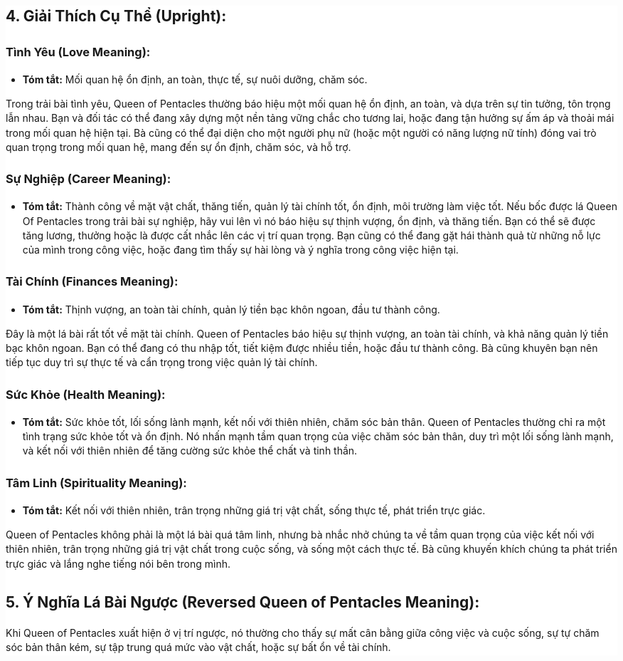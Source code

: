 ## 4. Giải Thích Cụ Thể (Upright):

### Tình Yêu (Love Meaning):

*   **Tóm tắt:** Mối quan hệ ổn định, an toàn, thực tế, sự nuôi dưỡng, chăm sóc.

Trong trải bài tình yêu, Queen of Pentacles thường báo hiệu một mối quan hệ ổn định, an toàn, và dựa trên sự tin tưởng, tôn trọng lẫn nhau. Bạn và đối tác có thể đang xây dựng một nền tảng vững chắc cho tương lai, hoặc đang tận hưởng sự ấm áp và thoải mái trong mối quan hệ hiện tại. Bà cũng có thể đại diện cho một người phụ nữ (hoặc một người có năng lượng nữ tính) đóng vai trò quan trọng trong mối quan hệ, mang đến sự ổn định, chăm sóc, và hỗ trợ.

### Sự Nghiệp (Career Meaning):

*   **Tóm tắt:** Thành công về mặt vật chất, thăng tiến, quản lý tài chính tốt, ổn định, môi trường làm việc tốt.
    Nếu bốc được lá Queen Of Pentacles trong trải bài sự nghiệp, hãy vui lên vì nó báo hiệu sự thịnh vượng, ổn định, và thăng tiến. Bạn có thể sẽ được tăng lương, thưởng hoặc là được cất nhắc lên các vị trí quan trọng. Bạn cũng có thể đang gặt hái thành quả từ những nỗ lực của mình trong công việc, hoặc đang tìm thấy sự hài lòng và ý nghĩa trong công việc hiện tại.

### Tài Chính (Finances Meaning):

*   **Tóm tắt:** Thịnh vượng, an toàn tài chính, quản lý tiền bạc khôn ngoan, đầu tư thành công.

Đây là một lá bài rất tốt về mặt tài chính. Queen of Pentacles báo hiệu sự thịnh vượng, an toàn tài chính, và khả năng quản lý tiền bạc khôn ngoan. Bạn có thể đang có thu nhập tốt, tiết kiệm được nhiều tiền, hoặc đầu tư thành công. Bà cũng khuyên bạn nên tiếp tục duy trì sự thực tế và cẩn trọng trong việc quản lý tài chính.

### Sức Khỏe (Health Meaning):

* **Tóm tắt:** Sức khỏe tốt, lối sống lành mạnh, kết nối với thiên nhiên, chăm sóc bản thân.
Queen of Pentacles thường chỉ ra một tình trạng sức khỏe tốt và ổn định. Nó nhấn mạnh tầm quan trọng của việc chăm sóc bản thân, duy trì một lối sống lành mạnh, và kết nối với thiên nhiên để tăng cường sức khỏe thể chất và tinh thần.

### Tâm Linh (Spirituality Meaning):

*   **Tóm tắt:** Kết nối với thiên nhiên, trân trọng những giá trị vật chất, sống thực tế, phát triển trực giác.

Queen of Pentacles không phải là một lá bài quá tâm linh, nhưng bà nhắc nhở chúng ta về tầm quan trọng của việc kết nối với thiên nhiên, trân trọng những giá trị vật chất trong cuộc sống, và sống một cách thực tế. Bà cũng khuyến khích chúng ta phát triển trực giác và lắng nghe tiếng nói bên trong mình.

## 5. Ý Nghĩa Lá Bài Ngược (Reversed Queen of Pentacles Meaning):

Khi Queen of Pentacles xuất hiện ở vị trí ngược, nó thường cho thấy sự mất cân bằng giữa công việc và cuộc sống, sự tự chăm sóc bản thân kém, sự tập trung quá mức vào vật chất, hoặc sự bất ổn về tài chính.
